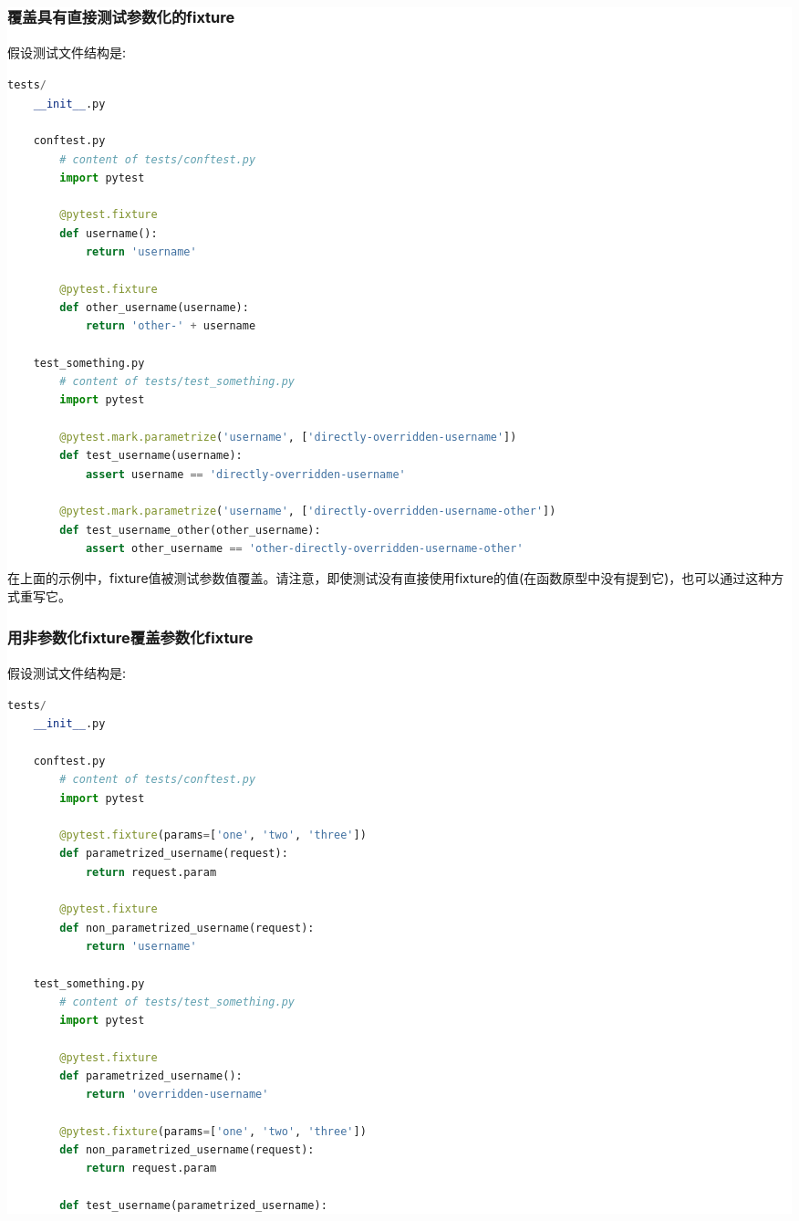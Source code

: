 ### 覆盖具有直接测试参数化的fixture
假设测试文件结构是:
```python
tests/
    __init__.py

    conftest.py
        # content of tests/conftest.py
        import pytest

        @pytest.fixture
        def username():
            return 'username'

        @pytest.fixture
        def other_username(username):
            return 'other-' + username

    test_something.py
        # content of tests/test_something.py
        import pytest

        @pytest.mark.parametrize('username', ['directly-overridden-username'])
        def test_username(username):
            assert username == 'directly-overridden-username'

        @pytest.mark.parametrize('username', ['directly-overridden-username-other'])
        def test_username_other(other_username):
            assert other_username == 'other-directly-overridden-username-other'
```
在上面的示例中，​​fixture​​值被测试参数值覆盖。请注意，即使测试没有直接使用​​fixture​​的值(在函数原型中没有提到它)，也可以通过这种方式重写它。

### 用非参数化fixture覆盖参数化fixture
假设测试文件结构是:
```python
tests/
    __init__.py

    conftest.py
        # content of tests/conftest.py
        import pytest

        @pytest.fixture(params=['one', 'two', 'three'])
        def parametrized_username(request):
            return request.param

        @pytest.fixture
        def non_parametrized_username(request):
            return 'username'

    test_something.py
        # content of tests/test_something.py
        import pytest

        @pytest.fixture
        def parametrized_username():
            return 'overridden-username'

        @pytest.fixture(params=['one', 'two', 'three'])
        def non_parametrized_username(request):
            return request.param

        def test_username(parametrized_username):
```